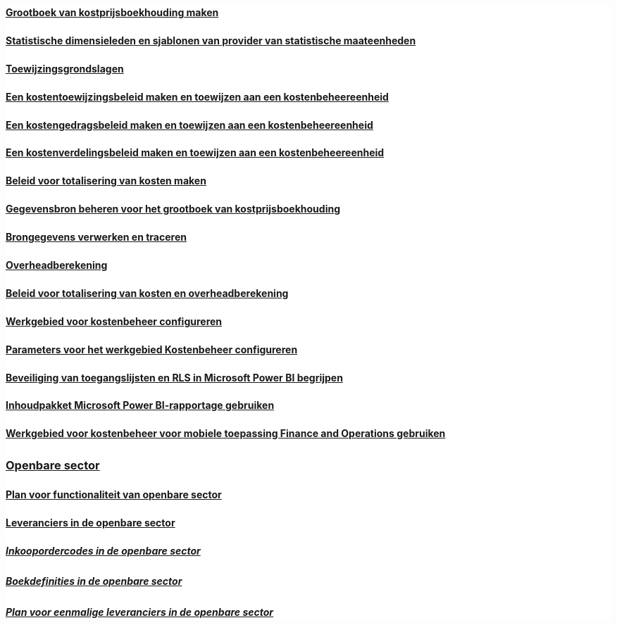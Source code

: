 #### [Grootboek van kostprijsboekhouding maken](../financials/cost-accounting/tasks/create-cost-accounting-ledger.md)
#### [Statistische dimensieleden en sjablonen van provider van statistische maateenheden](../financials/cost-accounting/statistical-measure-provider-template.md)
#### [Toewijzingsgrondslagen](../financials/cost-accounting/allocation-bases.md)
#### [Een kostentoewijzingsbeleid maken en toewijzen aan een kostenbeheereenheid](../financials/cost-accounting/tasks/create-assign-cost-allocation-policy-cost-control-unit.md)
#### [Een kostengedragsbeleid maken en toewijzen aan een kostenbeheereenheid](../financials/cost-accounting/tasks/create-assign-cost-behavior-policy-cost-control-unit.md)
#### [Een kostenverdelingsbeleid maken en toewijzen aan een kostenbeheereenheid](../financials/cost-accounting/tasks/create-assign-cost-distribution-policy-cost-control-unit.md)
#### [Beleid voor totalisering van kosten maken](../financials/cost-accounting/tasks/create-cost-rollup-policy.md)
#### [Gegevensbron beheren voor het grootboek van kostprijsboekhouding](../financials/cost-accounting/tasks/manage-data-source-cost-accounting-ledger.md)
#### [Brongegevens verwerken en traceren](../financials/cost-accounting/tasks/process-trace-source-data.md)
#### [Overheadberekening](../financials/cost-accounting/overhead-calculation.md)
#### [Beleid voor totalisering van kosten en overheadberekening](../financials/cost-accounting/cost-rollup.md)
#### [Werkgebied voor kostenbeheer configureren](../financials/cost-accounting/cost-control-workspace.md)
#### [Parameters voor het werkgebied Kostenbeheer configureren](../financials/cost-accounting/tasks/configure-cost-control-workspace-parameters.md)
#### [Beveiliging van toegangslijsten en RLS in Microsoft Power BI begrijpen](../dev-itpro/analytics/setup-security-cost-accounting-content-pack.md?toc=/fin-and-ops/toc.json)
#### [Inhoudpakket Microsoft Power BI-rapportage gebruiken](../dev-itpro/analytics/cost-accounting-analysis-content-pack.md?toc=/fin-and-ops/toc.json)
#### [Werkgebied voor kostenbeheer voor mobiele toepassing Finance and Operations gebruiken](../financials/cost-accounting/cost-controlling-mobile-workspace.md)

### [Openbare sector](../financials/public-sector/public-sector-functionality.md)
#### [Plan voor functionaliteit van openbare sector](../financials/public-sector/plan-public-sector-functionality.md)
#### [Leveranciers in de openbare sector](../financials/public-sector/accounts-payable-public-sector.md)
##### [Inkoopordercodes in de openbare sector](../financials/public-sector/purchase-order-codes-public-sector.md)
##### [Boekdefinities in de openbare sector](../financials/public-sector/posting-definitions-public-sector.md)
##### [Plan voor eenmalige leveranciers in de openbare sector](../financials/public-sector/plan-one-time-vendors-public-sector.md)